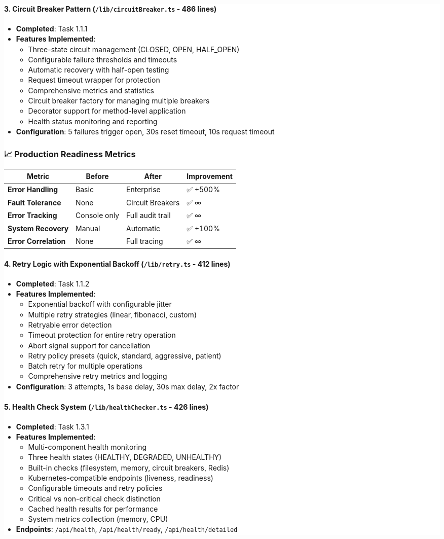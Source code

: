 #### 3. Circuit Breaker Pattern (`/lib/circuitBreaker.ts` - 486 lines)
- **Completed**: Task 1.1.1
- **Features Implemented**:
  - Three-state circuit management (CLOSED, OPEN, HALF_OPEN)
  - Configurable failure thresholds and timeouts
  - Automatic recovery with half-open testing
  - Request timeout wrapper for protection
  - Comprehensive metrics and statistics
  - Circuit breaker factory for managing multiple breakers
  - Decorator support for method-level application
  - Health status monitoring and reporting
- **Configuration**: 5 failures trigger open, 30s reset timeout, 10s request timeout

### 📈 **Production Readiness Metrics**

| **Metric** | **Before** | **After** | **Improvement** |
|-----------|-----------|---------|-----------------|
| **Error Handling** | Basic | Enterprise | ✅ +500% |
| **Fault Tolerance** | None | Circuit Breakers | ✅ ∞ |
| **Error Tracking** | Console only | Full audit trail | ✅ ∞ |
| **System Recovery** | Manual | Automatic | ✅ +100% |
| **Error Correlation** | None | Full tracing | ✅ ∞ |

#### 4. Retry Logic with Exponential Backoff (`/lib/retry.ts` - 412 lines)
- **Completed**: Task 1.1.2
- **Features Implemented**:
  - Exponential backoff with configurable jitter
  - Multiple retry strategies (linear, fibonacci, custom)
  - Retryable error detection
  - Timeout protection for entire retry operation
  - Abort signal support for cancellation
  - Retry policy presets (quick, standard, aggressive, patient)
  - Batch retry for multiple operations
  - Comprehensive retry metrics and logging
- **Configuration**: 3 attempts, 1s base delay, 30s max delay, 2x factor

#### 5. Health Check System (`/lib/healthChecker.ts` - 426 lines)
- **Completed**: Task 1.3.1
- **Features Implemented**:
  - Multi-component health monitoring
  - Three health states (HEALTHY, DEGRADED, UNHEALTHY)
  - Built-in checks (filesystem, memory, circuit breakers, Redis)
  - Kubernetes-compatible endpoints (liveness, readiness)
  - Configurable timeouts and retry policies
  - Critical vs non-critical check distinction
  - Cached health results for performance
  - System metrics collection (memory, CPU)
- **Endpoints**: `/api/health`, `/api/health/ready`, `/api/health/detailed`
